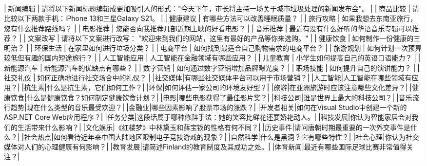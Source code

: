 | 新闻编辑 | 请将以下新闻标题编辑成更加吸引人的形式："今天下午，市长将主持一场关于城市垃圾处理的新闻发布会"。 |
| 商品比较 | 请比较以下两款手机：iPhone 13和三星Galaxy S21。 |
| 健康建议 | 有哪些方法可以改善睡眠质量？ |
| 旅行攻略 | 如果我想去东南亚旅行，您有什么推荐路线吗？ |
| 电影推荐 | 您能否向我推荐几部近期上映的好看电影？ |
| 音乐推荐 | 最近有没有什么好听的华语音乐专辑可以推荐？ |
| 文案改写 | 请将以下文案进行改写： "欢迎来到我们的网站，这里有最好的产品等你来选购。" |
| 健康饮食                               | 如何制作一份健康的三明治？                                     |
| 环保生活                               | 在家里如何进行垃圾分类？                                       |
| 电商平台                               | 如何找到最适合自己购物需求的电商平台？                         |
| 旅游规划                               | 如何计划一次预算较低但有趣的国内短途旅行？                     |
| 人工智能应用                           | 人工智能在金融领域有哪些应用？                                 |
| 儿童教育                               | 小学生如何提高自己的英语口语能力？                             |
| 新能源汽车                             | 新能源汽车的优缺点有哪些？                                     |
| 数字营销                               | 如何通过数字营销增加品牌曝光度？                             |
| 职场技能                               | 如何提升自己的演讲能力？                                       |
| 社交礼仪                               | 如何正确地进行社交场合中的礼仪？                               |
|社交媒体|有哪些社交媒体平台可以用于市场营销？|
|人工智能|人工智能在哪些领域有应用？|
|抗生素|什么是抗生素，它们如何工作？|
|环保|如何评估一家公司的环境友好型？|
|旅游|在亚洲旅游时应该注意哪些文化差异？|
|健康饮食|什么是健康饮食？如何制定健康饮食计划？|
|电影|哪些电影获得了最佳影片奖？|
|科技公司|谁是世界上最大的科技公司？|
|音乐流行趋势|现在什么类型的音乐最受欢迎？|
|金融业|哪些因素影响了股票市场的涨跌？|
|开发者相关|如何在Visual Studio中创建一个新的ASP.NET Core Web应用程序？|
|任务分类|这段话属于哪种修辞手法：她的笑容比鲜花还要娇艳动人。|
|科技发展|你认为智能家居会对我们的生活带来什么影响？|
|文化娱乐|《红楼梦》中林黛玉和薛宝钗的性格有何不同？|
|历史事件|请问唐朝时期最重要的一次外交事件是什么？|
|社会热点|如何看待近年来中国大陆地区限制电子竞技游戏的现象？|
|自然科学|什么是黑洞？它有哪些特性？|
|社会心理|你认为社交媒体对人们的心理健康有何影响？|
|教育发展|请简述Finland的教育制度及其成功之处。|
|体育新闻|最近有哪些国际足球比赛非常值得关注？|